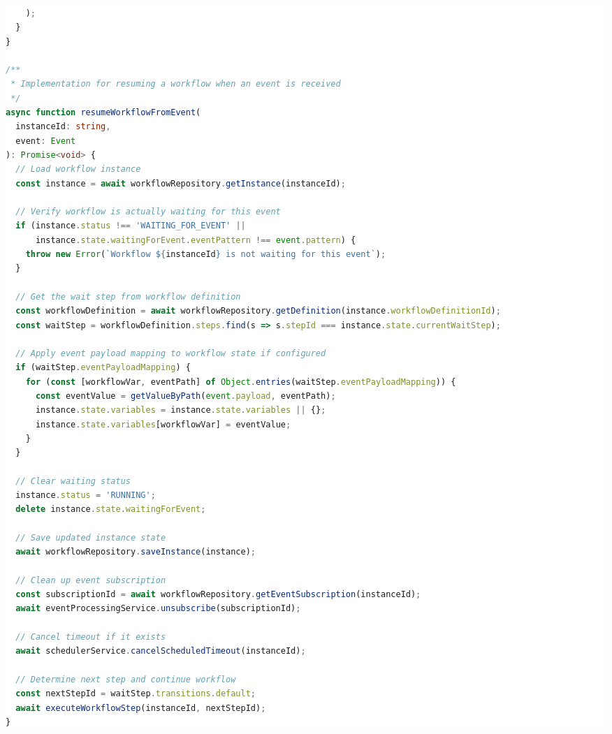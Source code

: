 ```typescript
    );
  }
}

/**
 * Implementation for resuming a workflow when an event is received
 */
async function resumeWorkflowFromEvent(
  instanceId: string,
  event: Event
): Promise<void> {
  // Load workflow instance
  const instance = await workflowRepository.getInstance(instanceId);
  
  // Verify workflow is actually waiting for this event
  if (instance.status !== 'WAITING_FOR_EVENT' || 
      instance.state.waitingForEvent.eventPattern !== event.pattern) {
    throw new Error(`Workflow ${instanceId} is not waiting for this event`);
  }
  
  // Get the wait step from workflow definition
  const workflowDefinition = await workflowRepository.getDefinition(instance.workflowDefinitionId);
  const waitStep = workflowDefinition.steps.find(s => s.stepId === instance.state.currentWaitStep);
  
  // Apply event payload mapping to workflow state if configured
  if (waitStep.eventPayloadMapping) {
    for (const [workflowVar, eventPath] of Object.entries(waitStep.eventPayloadMapping)) {
      const eventValue = getValueByPath(event.payload, eventPath);
      instance.state.variables = instance.state.variables || {};
      instance.state.variables[workflowVar] = eventValue;
    }
  }
  
  // Clear waiting status
  instance.status = 'RUNNING';
  delete instance.state.waitingForEvent;
  
  // Save updated instance state
  await workflowRepository.saveInstance(instance);
  
  // Clean up event subscription
  const subscriptionId = await workflowRepository.getEventSubscription(instanceId);
  await eventProcessingService.unsubscribe(subscriptionId);
  
  // Cancel timeout if it exists
  await schedulerService.cancelScheduledTimeout(instanceId);
  
  // Determine next step and continue workflow
  const nextStepId = waitStep.transitions.default;
  await executeWorkflowStep(instanceId, nextStepId);
}
```
